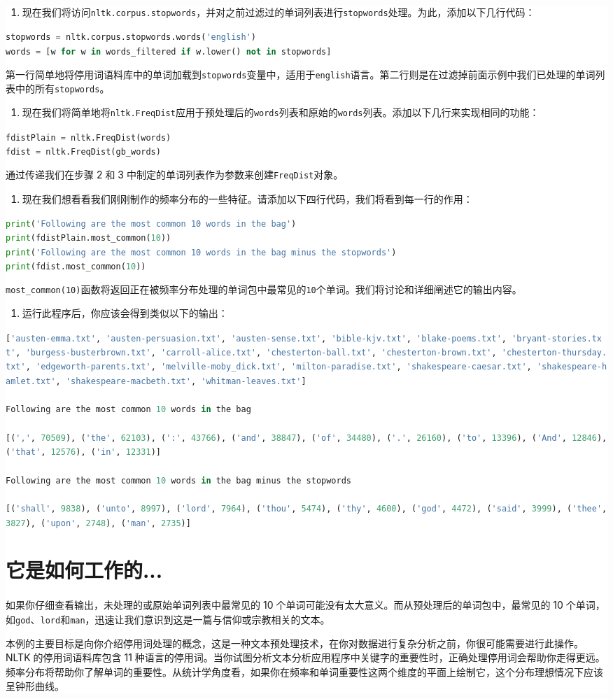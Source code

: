 1.  现在我们将访问`nltk.corpus.stopwords`，并对之前过滤过的单词列表进行`stopwords`处理。为此，添加以下几行代码：

```py
stopwords = nltk.corpus.stopwords.words('english')
words = [w for w in words_filtered if w.lower() not in stopwords]
```

第一行简单地将停用词语料库中的单词加载到`stopwords`变量中，适用于`english`语言。第二行则是在过滤掉前面示例中我们已处理的单词列表中的所有`stopwords`。

1.  现在我们将简单地将`nltk.FreqDist`应用于预处理后的`words`列表和原始的`words`列表。添加以下几行来实现相同的功能：

```py
fdistPlain = nltk.FreqDist(words)
fdist = nltk.FreqDist(gb_words)
```

通过传递我们在步骤 2 和 3 中制定的单词列表作为参数来创建`FreqDist`对象。

1.  现在我们想看看我们刚刚制作的频率分布的一些特征。请添加以下四行代码，我们将看到每一行的作用：

```py
print('Following are the most common 10 words in the bag')
print(fdistPlain.most_common(10))
print('Following are the most common 10 words in the bag minus the stopwords')
print(fdist.most_common(10))
```

`most_common(10)`函数将返回正在被频率分布处理的单词包中最常见的`10`个单词。我们将讨论和详细阐述它的输出内容。

1.  运行此程序后，你应该会得到类似以下的输出：

```py
['austen-emma.txt', 'austen-persuasion.txt', 'austen-sense.txt', 'bible-kjv.txt', 'blake-poems.txt', 'bryant-stories.txt', 'burgess-busterbrown.txt', 'carroll-alice.txt', 'chesterton-ball.txt', 'chesterton-brown.txt', 'chesterton-thursday.txt', 'edgeworth-parents.txt', 'melville-moby_dick.txt', 'milton-paradise.txt', 'shakespeare-caesar.txt', 'shakespeare-hamlet.txt', 'shakespeare-macbeth.txt', 'whitman-leaves.txt']

Following are the most common 10 words in the bag

[(',', 70509), ('the', 62103), (':', 43766), ('and', 38847), ('of', 34480), ('.', 26160), ('to', 13396), ('And', 12846), ('that', 12576), ('in', 12331)]

Following are the most common 10 words in the bag minus the stopwords

[('shall', 9838), ('unto', 8997), ('lord', 7964), ('thou', 5474), ('thy', 4600), ('god', 4472), ('said', 3999), ('thee', 3827), ('upon', 2748), ('man', 2735)]
```

# 它是如何工作的...

如果你仔细查看输出，未处理的或原始单词列表中最常见的 10 个单词可能没有太大意义。而从预处理后的单词包中，最常见的 10 个单词，如`god`、`lord`和`man`，迅速让我们意识到这是一篇与信仰或宗教相关的文本。

本例的主要目标是向你介绍停用词处理的概念，这是一种文本预处理技术，在你对数据进行复杂分析之前，你很可能需要进行此操作。NLTK 的停用词语料库包含 11 种语言的停用词。当你试图分析文本分析应用程序中关键字的重要性时，正确处理停用词会帮助你走得更远。频率分布将帮助你了解单词的重要性。从统计学角度看，如果你在频率和单词重要性这两个维度的平面上绘制它，这个分布理想情况下应该呈钟形曲线。
